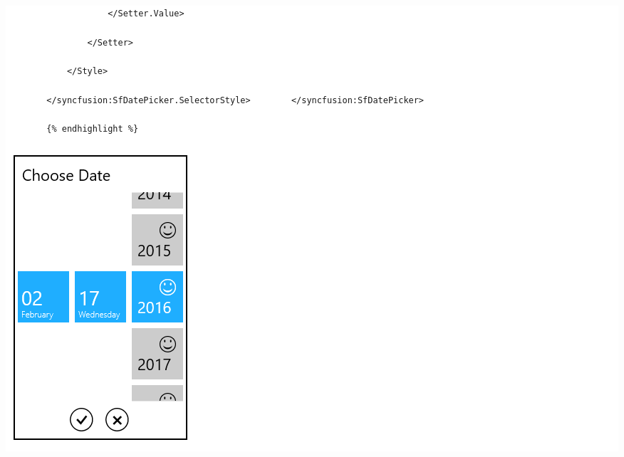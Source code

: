 
                        </Setter.Value>

                    </Setter>

                </Style>

            </syncfusion:SfDatePicker.SelectorStyle>        </syncfusion:SfDatePicker>

			{% endhighlight %}
			
![Features_img9](Features_images/Features_img9.png)
